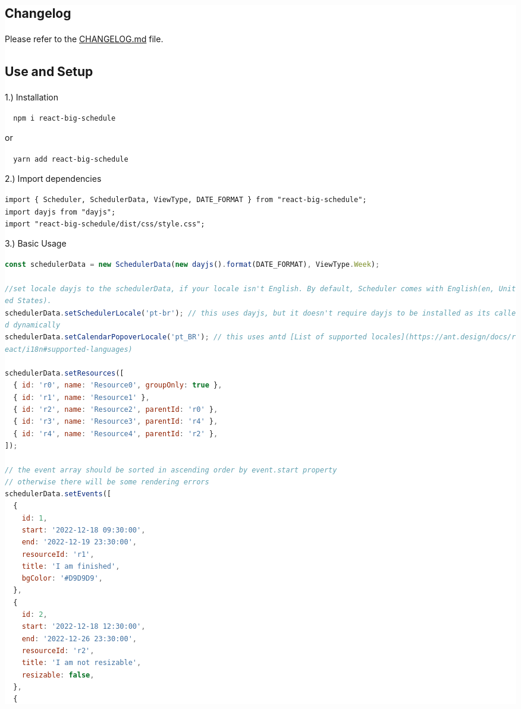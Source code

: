 ## Changelog

Please refer to the [CHANGELOG.md](https://github.com/react-scheduler/react-big-schedule/blob/master/CHANGELOG.md) file.

## Use and Setup

1.) Installation

```
  npm i react-big-schedule
```

or

```
  yarn add react-big-schedule
```

2.) Import dependencies

```
import { Scheduler, SchedulerData, ViewType, DATE_FORMAT } from "react-big-schedule";
import dayjs from "dayjs";
import "react-big-schedule/dist/css/style.css";
```

3.) Basic Usage

```js
const schedulerData = new SchedulerData(new dayjs().format(DATE_FORMAT), ViewType.Week);

//set locale dayjs to the schedulerData, if your locale isn't English. By default, Scheduler comes with English(en, United States).
schedulerData.setSchedulerLocale('pt-br'); // this uses dayjs, but it doesn't require dayjs to be installed as its called dynamically
schedulerData.setCalendarPopoverLocale('pt_BR'); // this uses antd [List of supported locales](https://ant.design/docs/react/i18n#supported-languages)

schedulerData.setResources([
  { id: 'r0', name: 'Resource0', groupOnly: true },
  { id: 'r1', name: 'Resource1' },
  { id: 'r2', name: 'Resource2', parentId: 'r0' },
  { id: 'r3', name: 'Resource3', parentId: 'r4' },
  { id: 'r4', name: 'Resource4', parentId: 'r2' },
]);

// the event array should be sorted in ascending order by event.start property
// otherwise there will be some rendering errors
schedulerData.setEvents([
  {
    id: 1,
    start: '2022-12-18 09:30:00',
    end: '2022-12-19 23:30:00',
    resourceId: 'r1',
    title: 'I am finished',
    bgColor: '#D9D9D9',
  },
  {
    id: 2,
    start: '2022-12-18 12:30:00',
    end: '2022-12-26 23:30:00',
    resourceId: 'r2',
    title: 'I am not resizable',
    resizable: false,
  },
  {
```